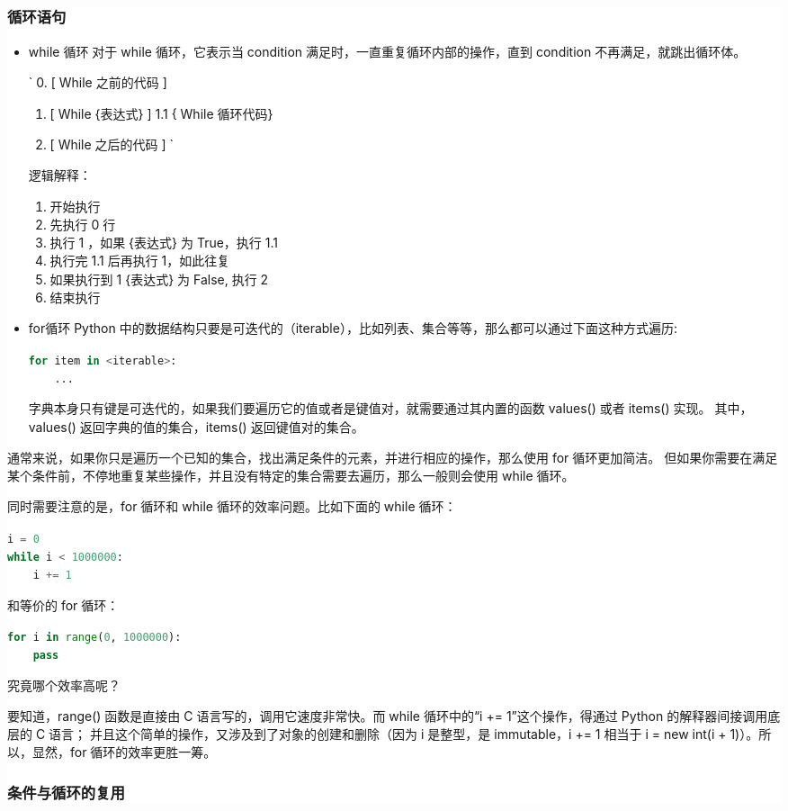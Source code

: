 ### 循环语句

+ while 循环
    对于 while 循环，它表示当 condition 满足时，一直重复循环内部的操作，直到 condition 不再满足，就跳出循环体。

    `
    0. [ While 之前的代码 ]

    1. [ While  {表达式} ]
        1.1 { While 循环代码}

    2. [ While 之后的代码 ]
    `

    逻辑解释：

    1. 开始执行
    2. 先执行 0 行
    3. 执行 1 ，如果 {表达式} 为 True，执行 1.1
    4. 执行完 1.1 后再执行 1，如此往复
    5. 如果执行到 1 {表达式} 为 False, 执行 2
    6. 结束执行
+ for循环
    Python 中的数据结构只要是可迭代的（iterable），比如列表、集合等等，那么都可以通过下面这种方式遍历:

    ```python
    for item in <iterable>:
        ...
    ```

    字典本身只有键是可迭代的，如果我们要遍历它的值或者是键值对，就需要通过其内置的函数 values() 或者 items() 实现。
    其中，values() 返回字典的值的集合，items() 返回键值对的集合。

通常来说，如果你只是遍历一个已知的集合，找出满足条件的元素，并进行相应的操作，那么使用 for 循环更加简洁。
但如果你需要在满足某个条件前，不停地重复某些操作，并且没有特定的集合需要去遍历，那么一般则会使用 while 循环。

同时需要注意的是，for 循环和 while 循环的效率问题。比如下面的 while 循环：

```python
i = 0
while i < 1000000:
    i += 1
```

和等价的 for 循环：

```python
for i in range(0, 1000000):
    pass
```

究竟哪个效率高呢？

要知道，range() 函数是直接由 C 语言写的，调用它速度非常快。而 while 循环中的“i += 1”这个操作，得通过 Python 的解释器间接调用底层的 C 语言；
并且这个简单的操作，又涉及到了对象的创建和删除（因为 i 是整型，是 immutable，i += 1 相当于 i = new int(i + 1)）。所以，显然，for 循环的效率更胜一筹。

### 条件与循环的复用
